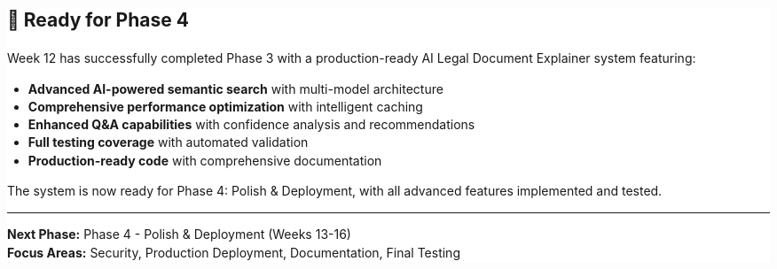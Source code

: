 ## 🚀 Ready for Phase 4

Week 12 has successfully completed Phase 3 with a production-ready AI Legal Document Explainer system featuring:

- **Advanced AI-powered semantic search** with multi-model architecture
- **Comprehensive performance optimization** with intelligent caching
- **Enhanced Q&A capabilities** with confidence analysis and recommendations
- **Full testing coverage** with automated validation
- **Production-ready code** with comprehensive documentation

The system is now ready for Phase 4: Polish & Deployment, with all advanced features implemented and tested.

---

**Next Phase:** Phase 4 - Polish & Deployment (Weeks 13-16)  
**Focus Areas:** Security, Production Deployment, Documentation, Final Testing
